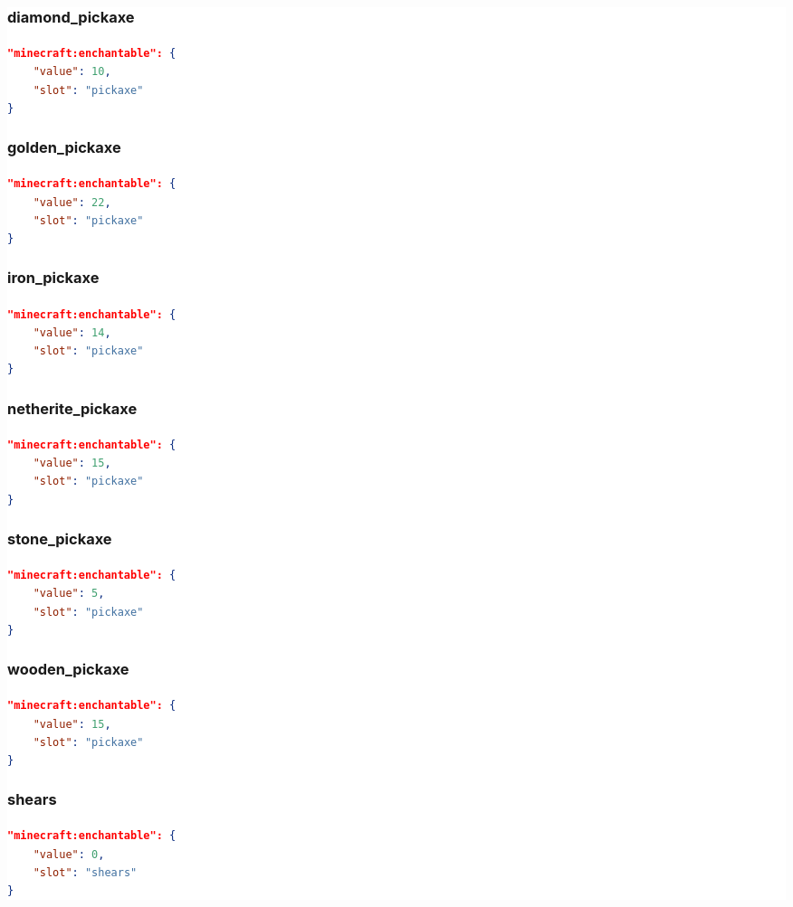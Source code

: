 ### diamond_pickaxe
```json
"minecraft:enchantable": {
    "value": 10,
    "slot": "pickaxe"
}
```

### golden_pickaxe
```json
"minecraft:enchantable": {
    "value": 22,
    "slot": "pickaxe"
}
```

### iron_pickaxe
```json
"minecraft:enchantable": {
    "value": 14,
    "slot": "pickaxe"
}
```

### netherite_pickaxe
```json
"minecraft:enchantable": {
    "value": 15,
    "slot": "pickaxe"
}
```

### stone_pickaxe
```json
"minecraft:enchantable": {
    "value": 5,
    "slot": "pickaxe"
}
```

### wooden_pickaxe
```json
"minecraft:enchantable": {
    "value": 15,
    "slot": "pickaxe"
}
```

### shears
```json
"minecraft:enchantable": {
    "value": 0,
    "slot": "shears"
}
```

